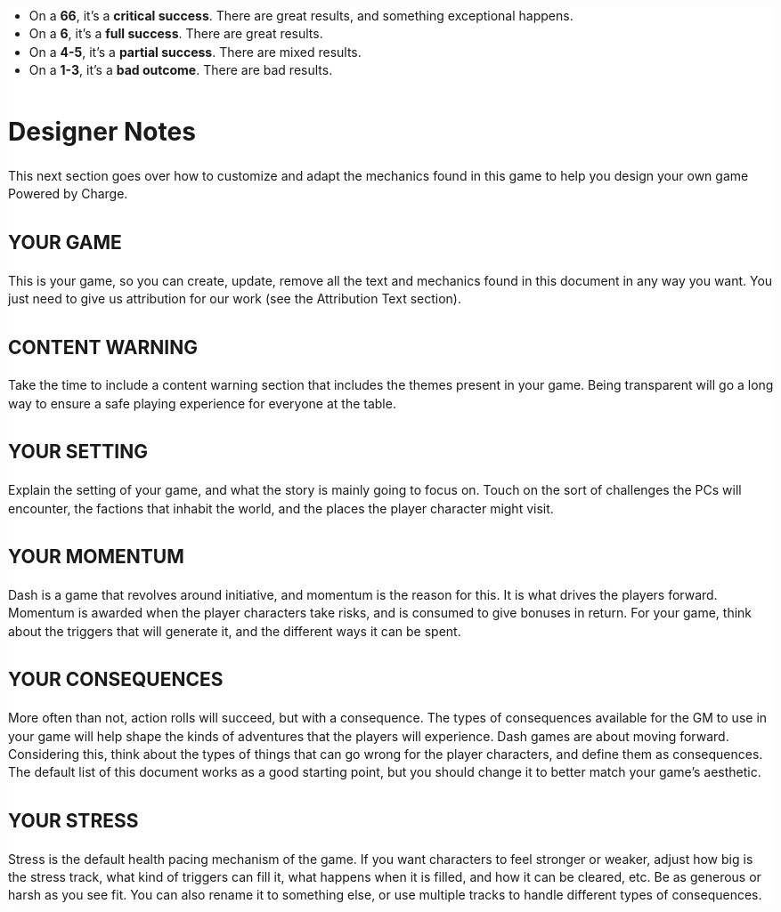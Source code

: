 - On a **66**, it’s a **critical success**. There are great results, and something exceptional happens.
- On a **6**, it’s a **full success**. There are great results.
- On a **4-5**, it’s a **partial success**. There are mixed results.
- On a **1-3**, it’s a **bad outcome**. There are bad results.

# Designer Notes

This next section goes over how to customize and adapt the mechanics found in this game to help you design your own game Powered by Charge.

## YOUR GAME

This is your game, so you can create, update, remove all the text and mechanics found in this document in any way you want. You just need to give us attribution for our work (see the Attribution Text section).

## CONTENT WARNING

Take the time to include a content warning section that includes the themes present in your game. Being transparent will go a long way to ensure a safe playing experience for everyone at the table.

## YOUR SETTING

Explain the setting of your game, and what the story is mainly going to focus on. Touch on the sort of challenges the PCs will encounter, the factions that inhabit the world, and the places the player character might visit.

## YOUR MOMENTUM

Dash is a game that revolves around initiative, and momentum is the reason for this. It is what drives the players forward. Momentum is awarded when the player characters take risks, and is consumed to give bonuses in return. For your game, think about the triggers that will generate it, and the different ways it can be spent.

## YOUR CONSEQUENCES

More often than not, action rolls will succeed, but with a consequence. The types of consequences available for the GM to use in your game will help shape the kinds of adventures that the players will experience. Dash games are about moving forward. Considering this, think about the types of things that can go wrong for the player characters, and define them as consequences. The default list of this document works as a good starting point, but you should change it to better match your game’s aesthetic.

## YOUR STRESS

Stress is the default health pacing mechanism of the game. If you want characters to feel stronger or weaker, adjust how big is the stress track, what kind of triggers can fill it, what happens when it is filled, and how it can be cleared, etc. Be as generous or harsh as you see fit. You can also rename it to something else, or use multiple tracks to handle different types of consequences.
